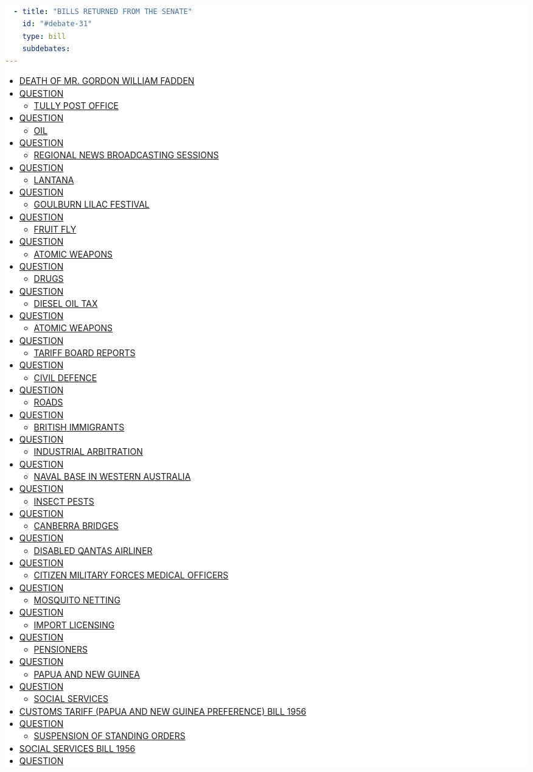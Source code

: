 ```yaml
  - title: "BILLS RETURNED FROM THE SENATE"
    id: "#debate-31"
    type: bill
    subdebates:
---
```


* [DEATH OF MR. GORDON WILLIAM FADDEN](#debate-0)
* [QUESTION](#debate-1)
    * [TULLY POST OFFICE](#subdebate-1-0)
* [QUESTION](#debate-2)
    * [OIL](#subdebate-2-0)
* [QUESTION](#debate-3)
    * [REGIONAL NEWS BROADCASTING SESSIONS](#subdebate-3-0)
* [QUESTION](#debate-4)
    * [LANTANA](#subdebate-4-0)
* [QUESTION](#debate-5)
    * [GOULBURN LILAC FESTIVAL](#subdebate-5-0)
* [QUESTION](#debate-6)
    * [FRUIT FLY](#subdebate-6-0)
* [QUESTION](#debate-7)
    * [ATOMIC WEAPONS](#subdebate-7-0)
* [QUESTION](#debate-8)
    * [DRUGS](#subdebate-8-0)
* [QUESTION](#debate-9)
    * [DIESEL OIL TAX](#subdebate-9-0)
* [QUESTION](#debate-10)
    * [ATOMIC WEAPONS](#subdebate-10-0)
* [QUESTION](#debate-11)
    * [TARIFF BOARD REPORTS](#subdebate-11-0)
* [QUESTION](#debate-12)
    * [CIVIL DEFENCE](#subdebate-12-0)
* [QUESTION](#debate-13)
    * [ROADS](#subdebate-13-0)
* [QUESTION](#debate-14)
    * [BRITISH IMMIGRANTS](#subdebate-14-0)
* [QUESTION](#debate-15)
    * [INDUSTRIAL ARBITRATION](#subdebate-15-0)
* [QUESTION](#debate-16)
    * [NAVAL BASE IN WESTERN AUSTRALIA](#subdebate-16-0)
* [QUESTION](#debate-17)
    * [INSECT PESTS](#subdebate-17-0)
* [QUESTION](#debate-18)
    * [CANBERRA BRIDGES](#subdebate-18-0)
* [QUESTION](#debate-19)
    * [DISABLED QANTAS AIRLINER](#subdebate-19-0)
* [QUESTION](#debate-20)
    * [CITIZEN MILITARY FORCES MEDICAL OFFICERS](#subdebate-20-0)
* [QUESTION](#debate-21)
    * [MOSQUITO NETTING](#subdebate-21-0)
* [QUESTION](#debate-22)
    * [IMPORT LICENSING](#subdebate-22-0)
* [QUESTION](#debate-23)
    * [PENSIONERS](#subdebate-23-0)
* [QUESTION](#debate-24)
    * [PAPUA AND NEW GUINEA](#subdebate-24-0)
* [QUESTION](#debate-25)
    * [SOCIAL SERVICES](#subdebate-25-0)
* [CUSTOMS TARIFF (PAPUA AND NEW GUINEA PREFERENCE) BILL 1956](#debate-26)
* [QUESTION](#debate-27)
    * [SUSPENSION OF STANDING ORDERS](#subdebate-27-0)
* [SOCIAL SERVICES BILL 1956](#debate-28)
* [QUESTION](#debate-29)